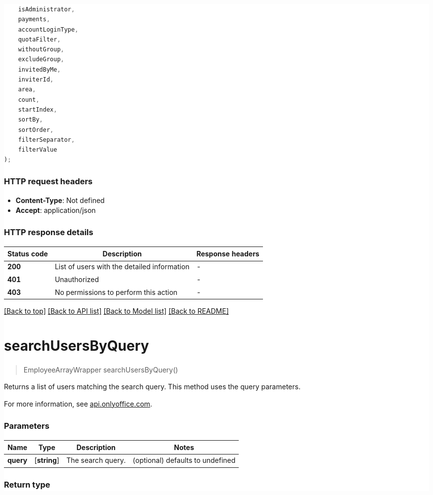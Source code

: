 ```typescript
    isAdministrator,
    payments,
    accountLoginType,
    quotaFilter,
    withoutGroup,
    excludeGroup,
    invitedByMe,
    inviterId,
    area,
    count,
    startIndex,
    sortBy,
    sortOrder,
    filterSeparator,
    filterValue
);
```

### HTTP request headers

 - **Content-Type**: Not defined
 - **Accept**: application/json


### HTTP response details
| Status code | Description | Response headers |
|-------------|-------------|------------------|
|**200** | List of users with the detailed information |  -  |
|**401** | Unauthorized |  -  |
|**403** | No permissions to perform this action |  -  |

[[Back to top]](#) [[Back to API list]](../README.md#documentation-for-api-endpoints) [[Back to Model list]](../README.md#documentation-for-models) [[Back to README]](../README.md)

# **searchUsersByQuery**
> EmployeeArrayWrapper searchUsersByQuery()

Returns a list of users matching the search query. This method uses the query parameters.

For more information, see [api.onlyoffice.com](https://api.onlyoffice.com/docspace/api-backend/usage-api/search-users-by-query/).

### Parameters

|Name | Type | Description  | Notes|
|------------- | ------------- | ------------- | -------------|
| **query** | [**string**] | The search query. | (optional) defaults to undefined|


### Return type
